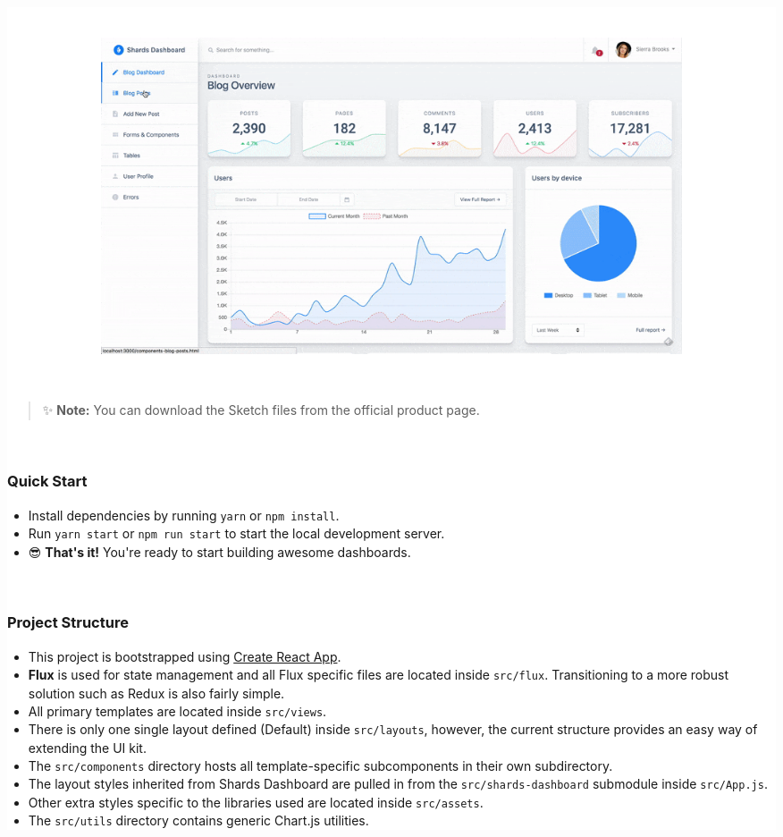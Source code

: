 <br />

<p align="center">
<a href="https://designrevision.com/downloads/shards-dashboard-lite-react">
<img src="assets/demo-preview.gif" width="650" />
</a>
</p>

<br />

> ✨ **Note:** You can download the Sketch files from the official product page.

<br />

### Quick Start

* Install dependencies by running `yarn` or `npm install`.
* Run `yarn start` or `npm run start` to start the local development server.
* 😎 **That's it!** You're ready to start building awesome dashboards.

<br />

### Project Structure

- This project is bootstrapped using [Create React App](https://github.com/facebook/create-react-app).
- **Flux** is used for state management and all Flux specific files are located inside `src/flux`. Transitioning to a more robust solution such as Redux is also fairly simple.
- All primary templates are located inside `src/views`.
- There is only one single layout defined (Default) inside `src/layouts`, however, the current structure provides an easy way of extending the UI kit. 
- The `src/components` directory hosts all template-specific subcomponents in their own subdirectory.
- The layout styles inherited from Shards Dashboard are pulled in from the `src/shards-dashboard` submodule inside `src/App.js`.
- Other extra styles specific to the libraries used are located inside `src/assets`.
- The `src/utils` directory contains generic Chart.js utilities.
